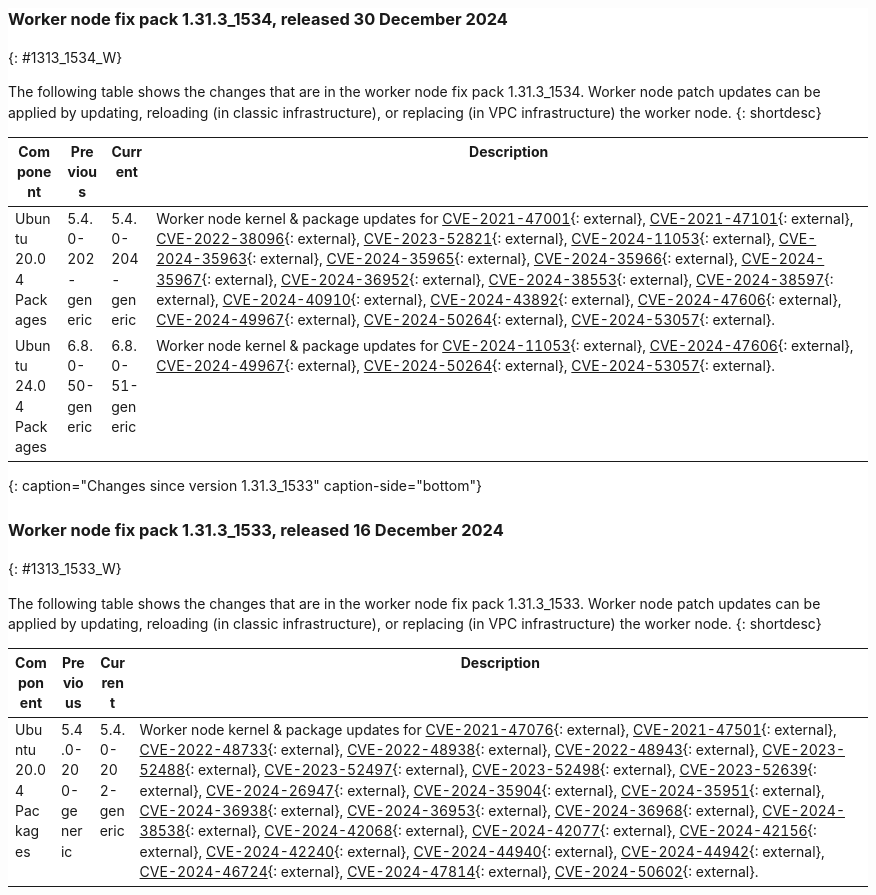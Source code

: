 

### Worker node fix pack 1.31.3_1534, released 30 December 2024
{: #1313_1534_W}

The following table shows the changes that are in the worker node fix pack 1.31.3_1534. Worker node patch updates can be applied by updating, reloading (in classic infrastructure), or replacing (in VPC infrastructure) the worker node.
{: shortdesc}

| Component | Previous | Current | Description |
| --- | --- | --- | --- |
| Ubuntu 20.04 Packages | 5.4.0-202-generic | 5.4.0-204-generic | Worker node kernel & package updates for [CVE-2021-47001](https://nvd.nist.gov/vuln/detail/CVE-2021-47001){: external}, [CVE-2021-47101](https://nvd.nist.gov/vuln/detail/CVE-2021-47101){: external}, [CVE-2022-38096](https://nvd.nist.gov/vuln/detail/CVE-2022-38096){: external}, [CVE-2023-52821](https://nvd.nist.gov/vuln/detail/CVE-2023-52821){: external}, [CVE-2024-11053](https://nvd.nist.gov/vuln/detail/CVE-2024-11053){: external}, [CVE-2024-35963](https://nvd.nist.gov/vuln/detail/CVE-2024-35963){: external}, [CVE-2024-35965](https://nvd.nist.gov/vuln/detail/CVE-2024-35965){: external}, [CVE-2024-35966](https://nvd.nist.gov/vuln/detail/CVE-2024-35966){: external}, [CVE-2024-35967](https://nvd.nist.gov/vuln/detail/CVE-2024-35967){: external}, [CVE-2024-36952](https://nvd.nist.gov/vuln/detail/CVE-2024-36952){: external}, [CVE-2024-38553](https://nvd.nist.gov/vuln/detail/CVE-2024-38553){: external}, [CVE-2024-38597](https://nvd.nist.gov/vuln/detail/CVE-2024-38597){: external}, [CVE-2024-40910](https://nvd.nist.gov/vuln/detail/CVE-2024-40910){: external}, [CVE-2024-43892](https://nvd.nist.gov/vuln/detail/CVE-2024-43892){: external}, [CVE-2024-47606](https://nvd.nist.gov/vuln/detail/CVE-2024-47606){: external}, [CVE-2024-49967](https://nvd.nist.gov/vuln/detail/CVE-2024-49967){: external}, [CVE-2024-50264](https://nvd.nist.gov/vuln/detail/CVE-2024-50264){: external}, [CVE-2024-53057](https://nvd.nist.gov/vuln/detail/CVE-2024-53057){: external}. |
| Ubuntu 24.04 Packages | 6.8.0-50-generic | 6.8.0-51-generic | Worker node kernel & package updates for [CVE-2024-11053](https://nvd.nist.gov/vuln/detail/CVE-2024-11053){: external}, [CVE-2024-47606](https://nvd.nist.gov/vuln/detail/CVE-2024-47606){: external}, [CVE-2024-49967](https://nvd.nist.gov/vuln/detail/CVE-2024-49967){: external}, [CVE-2024-50264](https://nvd.nist.gov/vuln/detail/CVE-2024-50264){: external}, [CVE-2024-53057](https://nvd.nist.gov/vuln/detail/CVE-2024-53057){: external}. |
{: caption="Changes since version 1.31.3_1533" caption-side="bottom"}



### Worker node fix pack 1.31.3_1533, released 16 December 2024
{: #1313_1533_W}

The following table shows the changes that are in the worker node fix pack 1.31.3_1533. Worker node patch updates can be applied by updating, reloading (in classic infrastructure), or replacing (in VPC infrastructure) the worker node.
{: shortdesc}

| Component | Previous | Current | Description |
| --- | --- | --- | --- |
| Ubuntu 20.04 Packages | 5.4.0-200-generic | 5.4.0-202-generic | Worker node kernel & package updates for [CVE-2021-47076](https://nvd.nist.gov/vuln/detail/CVE-2021-47076){: external}, [CVE-2021-47501](https://nvd.nist.gov/vuln/detail/CVE-2021-47501){: external}, [CVE-2022-48733](https://nvd.nist.gov/vuln/detail/CVE-2022-48733){: external}, [CVE-2022-48938](https://nvd.nist.gov/vuln/detail/CVE-2022-48938){: external}, [CVE-2022-48943](https://nvd.nist.gov/vuln/detail/CVE-2022-48943){: external}, [CVE-2023-52488](https://nvd.nist.gov/vuln/detail/CVE-2023-52488){: external}, [CVE-2023-52497](https://nvd.nist.gov/vuln/detail/CVE-2023-52497){: external}, [CVE-2023-52498](https://nvd.nist.gov/vuln/detail/CVE-2023-52498){: external}, [CVE-2023-52639](https://nvd.nist.gov/vuln/detail/CVE-2023-52639){: external}, [CVE-2024-26947](https://nvd.nist.gov/vuln/detail/CVE-2024-26947){: external}, [CVE-2024-35904](https://nvd.nist.gov/vuln/detail/CVE-2024-35904){: external}, [CVE-2024-35951](https://nvd.nist.gov/vuln/detail/CVE-2024-35951){: external}, [CVE-2024-36938](https://nvd.nist.gov/vuln/detail/CVE-2024-36938){: external}, [CVE-2024-36953](https://nvd.nist.gov/vuln/detail/CVE-2024-36953){: external}, [CVE-2024-36968](https://nvd.nist.gov/vuln/detail/CVE-2024-36968){: external}, [CVE-2024-38538](https://nvd.nist.gov/vuln/detail/CVE-2024-38538){: external}, [CVE-2024-42068](https://nvd.nist.gov/vuln/detail/CVE-2024-42068){: external}, [CVE-2024-42077](https://nvd.nist.gov/vuln/detail/CVE-2024-42077){: external}, [CVE-2024-42156](https://nvd.nist.gov/vuln/detail/CVE-2024-42156){: external}, [CVE-2024-42240](https://nvd.nist.gov/vuln/detail/CVE-2024-42240){: external}, [CVE-2024-44940](https://nvd.nist.gov/vuln/detail/CVE-2024-44940){: external}, [CVE-2024-44942](https://nvd.nist.gov/vuln/detail/CVE-2024-44942){: external}, [CVE-2024-46724](https://nvd.nist.gov/vuln/detail/CVE-2024-46724){: external}, [CVE-2024-47814](https://nvd.nist.gov/vuln/detail/CVE-2024-47814){: external}, [CVE-2024-50602](https://nvd.nist.gov/vuln/detail/CVE-2024-50602){: external}. |